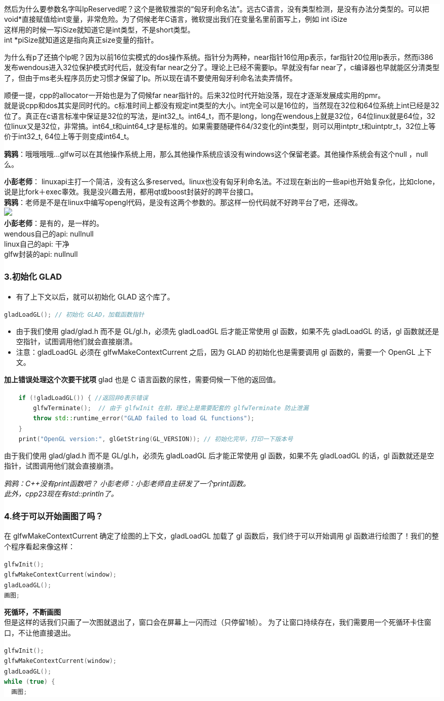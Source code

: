 然后为什么要参数名字叫lpReserved呢？这个是微软推崇的“匈牙利命名法”。远古C语言，没有类型检测，是没有办法分类型的。可以把void*直接赋值给int变量，非常危险。为了伺候老年C语言，微软提出我们在变量名里前面写上，例如 int iSize   
这样用的时候一写iSize就知道它是int类型，不是short类型。    
int *piSize就知道这是指向真正size变量的指针。   

为什么有p了还搞个lp呢？因为以前16位实模式的dos操作系统。指针分为两种，near指针16位用p表示，far指针20位用lp表示，然而i386发布wendous进入32位保护模式时代后，就没有far near之分了。理论上已经不需要lp。早就没有far near了，c编译器也早就能区分清类型了，但由于ms老头程序员历史习惯才保留了lp。所以现在请不要使用匈牙利命名法卖弄情怀。

顺便一提，cpp的allocator一开始也是为了伺候far near指针的。后来32位时代开始没落，现在才逐渐发展成实用的pmr。    
就是说cpp和dos其实是同时代的。c标准时间上都没有规定int类型的大小。int完全可以是16位的，当然现在32位和64位系统上int已经是32位了。真正在c语言标准中保证是32位的写法，是int32_t。int64_t，而不是long，long在wendous上就是32位，64位linux就是64位，32位linux又是32位，非常搞。int64_t和uint64_t才是标准的。如果需要随硬件64/32变化的int类型，则可以用intptr_t和uintptr_t，32位上等价于int32_t, 64位上等于则变成int64_t。

**鸦鸦**：哦哦哦哦…glfw可以在其他操作系统上用，那么其他操作系统应该没有windows这个保留老婆。其他操作系统会有这个null ，null么。

**小彭老师**：
linuxapi主打一个简洁，没有这么多reserved。linux也没有匈牙利命名法。不过现在新出的一些api也开始复杂化，比如clone，说是比fork＋exec睾效。我是没兴趣去用，都用qt或boost封装好的跨平台接口。  
**鸦鸦**：老师是不是在linux中编写opengl代码，是没有这两个参数的。那这样一份代码就不好跨平台了吧，还得改。  
![](https://pic4.zhimg.com/80/v2-7ada84091a7e2a9b357088452254069e.png)  
**小彭老师**：是有的，是一样的。  
wendous自己的api: nullnull  
linux自己的api: 干净  
glfw封装的api: nullnull  

### 3.初始化 GLAD
+ 有了上下文以后，就可以初始化 GLAD 这个库了。
```C++
gladLoadGL(); // 初始化 GLAD，加载函数指针
```
+ 由于我们使用 glad/glad.h 而不是 GL/gl.h，必须先 gladLoadGL 后才能正常使用 gl 函数，如果不先 gladLoadGL 的话，gl 函数就还是空指针，试图调用他们就会直接崩溃。
+ 注意：gladLoadGL 必须在 glfwMakeContextCurrent 之后，因为 GLAD 的初始化也是需要调用 gl 函数的，需要一个 OpenGL 上下文。

**加上错误处理这个次要干扰项**
glad 也是 C 语言函数的尿性，需要伺候一下他的返回值。
```C++
    if (!gladLoadGL()) { //返回非0表示错误
        glfwTerminate();  // 由于 glfwInit 在前，理论上是需要配套的 glfwTerminate 防止泄漏
        throw std::runtime_error("GLAD failed to load GL functions");
    }
    print("OpenGL version:", glGetString(GL_VERSION)); // 初始化完毕，打印一下版本号
```
由于我们使用 glad/glad.h 而不是 GL/gl.h，必须先 gladLoadGL 后才能正常使用 gl 函数，如果不先 gladLoadGL 的话，gl 函数就还是空指针，试图调用他们就会直接崩溃。

*鸦鸦：C++没有print函数吧？
小彭老师：小彭老师自主研发了一个print函数。    
此外，cpp23现在有std::println了。*
### 4.终于可以开始画图了吗？
在 glfwMakeContextCurrent 确定了绘图的上下文，gladLoadGL 加载了 gl 函数后，我们终于可以开始调用 gl 函数进行绘图了！我们的整个程序看起来像这样：
```C++
glfwInit();
glfwMakeContextCurrent(window);
gladLoadGL();
画图;
```
**死循环，不断画图**        
但是这样的话我们只画了一次图就退出了，窗口会在屏幕上一闪而过（只停留1帧）。
为了让窗口持续存在，我们需要用一个死循环卡住窗口，不让他直接退出。
```C++
glfwInit();
glfwMakeContextCurrent(window);
gladLoadGL();
while (true) {
  画图;
```